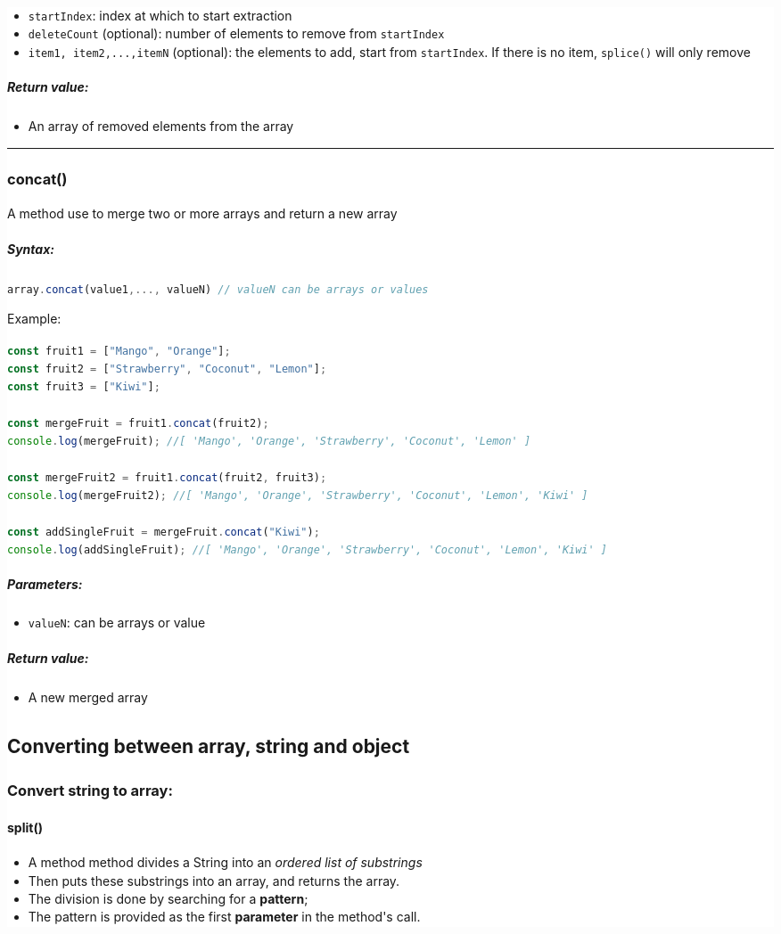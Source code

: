 - `startIndex`: index at which to start extraction
- `deleteCount` (optional): number of elements to remove from `startIndex`
- `item1, item2,...,itemN` (optional): the elements to add, start from `startIndex`. If there is no item, `splice()` will only remove

##### Return value:

- An array of removed elements from the array

---

### concat()

A method use to merge two or more arrays and return a new array

##### Syntax:

```javascript
array.concat(value1,..., valueN) // valueN can be arrays or values
```

Example:

```javascript
const fruit1 = ["Mango", "Orange"];
const fruit2 = ["Strawberry", "Coconut", "Lemon"];
const fruit3 = ["Kiwi"];

const mergeFruit = fruit1.concat(fruit2);
console.log(mergeFruit); //[ 'Mango', 'Orange', 'Strawberry', 'Coconut', 'Lemon' ]

const mergeFruit2 = fruit1.concat(fruit2, fruit3);
console.log(mergeFruit2); //[ 'Mango', 'Orange', 'Strawberry', 'Coconut', 'Lemon', 'Kiwi' ]

const addSingleFruit = mergeFruit.concat("Kiwi");
console.log(addSingleFruit); //[ 'Mango', 'Orange', 'Strawberry', 'Coconut', 'Lemon', 'Kiwi' ]
```

##### Parameters:

- `valueN`: can be arrays or value

##### Return value:

- A new merged array

## Converting between array, string and object

### Convert string to array:

#### split()

- A method method divides a String into an _ordered list of substrings_
- Then puts these substrings into an array, and returns the array.
- The division is done by searching for a **pattern**;
- The pattern is provided as the first **parameter** in the method's call.
